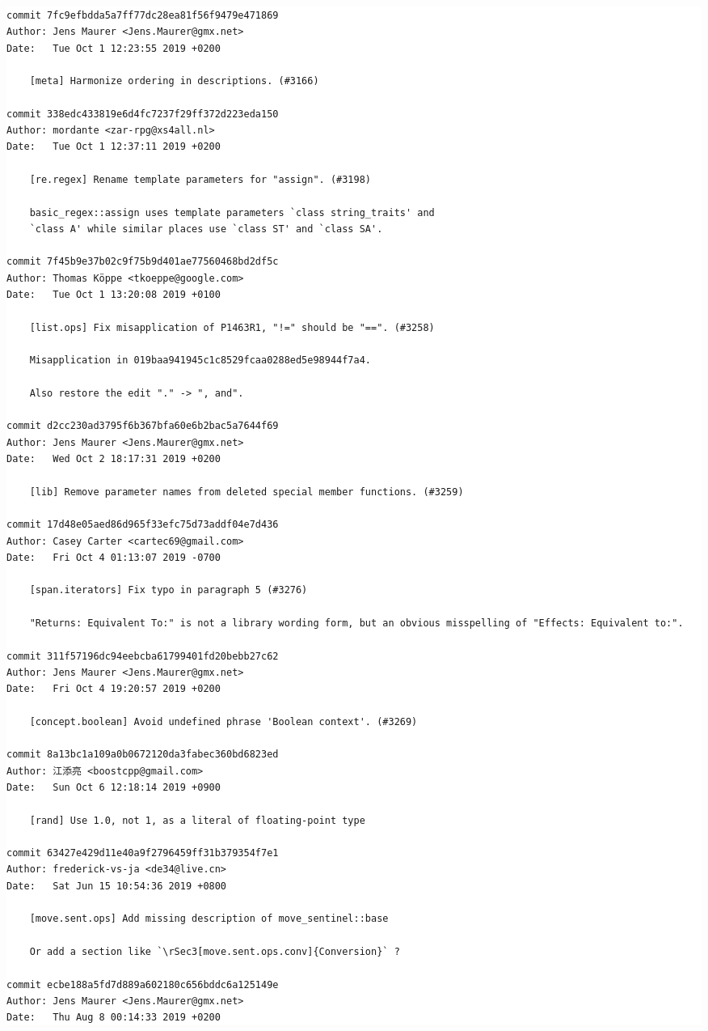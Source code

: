     commit 7fc9efbdda5a7ff77dc28ea81f56f9479e471869
    Author: Jens Maurer <Jens.Maurer@gmx.net>
    Date:   Tue Oct 1 12:23:55 2019 +0200

        [meta] Harmonize ordering in descriptions. (#3166)

    commit 338edc433819e6d4fc7237f29ff372d223eda150
    Author: mordante <zar-rpg@xs4all.nl>
    Date:   Tue Oct 1 12:37:11 2019 +0200

        [re.regex] Rename template parameters for "assign". (#3198)

        basic_regex::assign uses template parameters `class string_traits' and
        `class A' while similar places use `class ST' and `class SA'.

    commit 7f45b9e37b02c9f75b9d401ae77560468bd2df5c
    Author: Thomas Köppe <tkoeppe@google.com>
    Date:   Tue Oct 1 13:20:08 2019 +0100

        [list.ops] Fix misapplication of P1463R1, "!=" should be "==". (#3258)

        Misapplication in 019baa941945c1c8529fcaa0288ed5e98944f7a4.

        Also restore the edit "." -> ", and".

    commit d2cc230ad3795f6b367bfa60e6b2bac5a7644f69
    Author: Jens Maurer <Jens.Maurer@gmx.net>
    Date:   Wed Oct 2 18:17:31 2019 +0200

        [lib] Remove parameter names from deleted special member functions. (#3259)

    commit 17d48e05aed86d965f33efc75d73addf04e7d436
    Author: Casey Carter <cartec69@gmail.com>
    Date:   Fri Oct 4 01:13:07 2019 -0700

        [span.iterators] Fix typo in paragraph 5 (#3276)

        "Returns: Equivalent To:" is not a library wording form, but an obvious misspelling of "Effects: Equivalent to:".

    commit 311f57196dc94eebcba61799401fd20bebb27c62
    Author: Jens Maurer <Jens.Maurer@gmx.net>
    Date:   Fri Oct 4 19:20:57 2019 +0200

        [concept.boolean] Avoid undefined phrase 'Boolean context'. (#3269)

    commit 8a13bc1a109a0b0672120da3fabec360bd6823ed
    Author: 江添亮 <boostcpp@gmail.com>
    Date:   Sun Oct 6 12:18:14 2019 +0900

        [rand] Use 1.0, not 1, as a literal of floating-point type

    commit 63427e429d11e40a9f2796459ff31b379354f7e1
    Author: frederick-vs-ja <de34@live.cn>
    Date:   Sat Jun 15 10:54:36 2019 +0800

        [move.sent.ops] Add missing description of move_sentinel::base

        Or add a section like `\rSec3[move.sent.ops.conv]{Conversion}` ?

    commit ecbe188a5fd7d889a602180c656bddc6a125149e
    Author: Jens Maurer <Jens.Maurer@gmx.net>
    Date:   Thu Aug 8 00:14:33 2019 +0200
